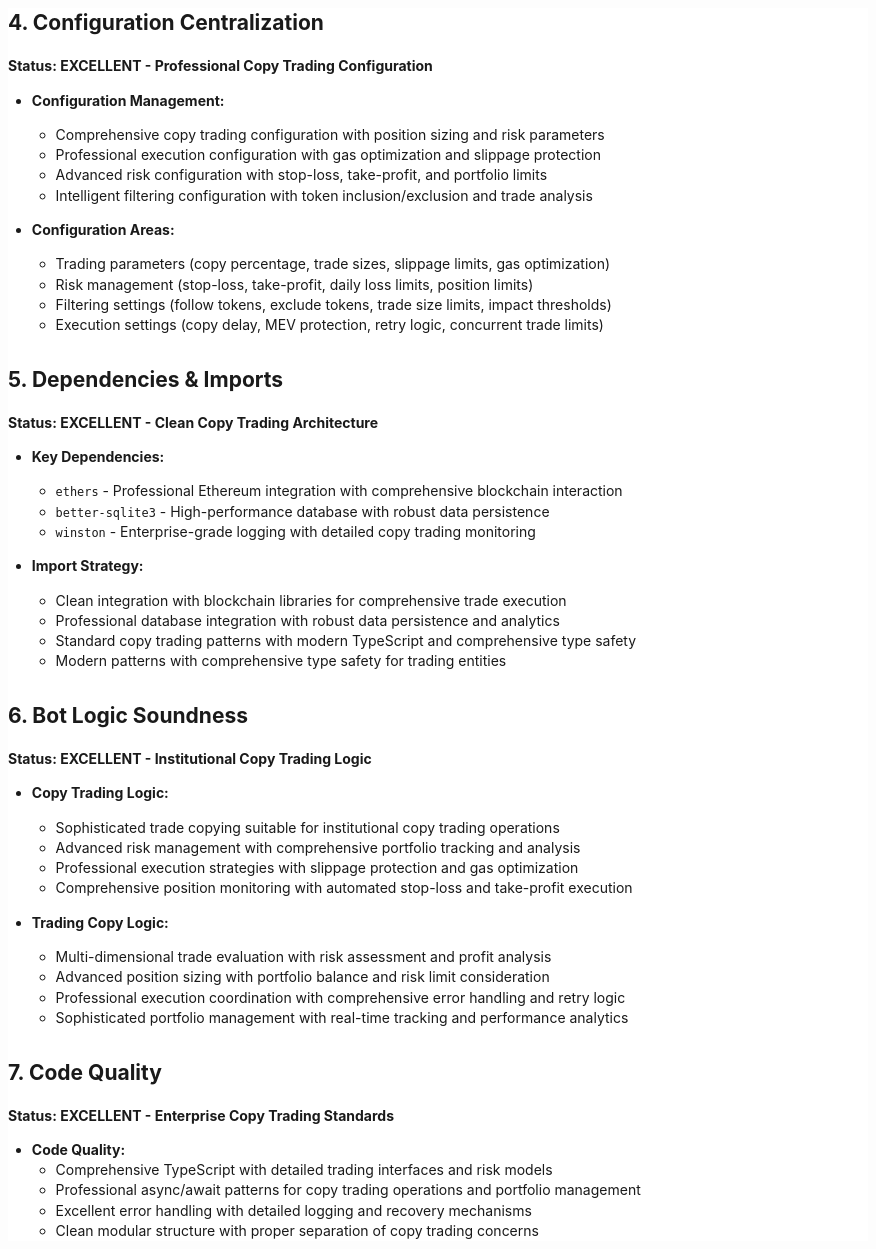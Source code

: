 ## 4. Configuration Centralization

**Status: EXCELLENT - Professional Copy Trading Configuration**
- **Configuration Management:**
  - Comprehensive copy trading configuration with position sizing and risk parameters
  - Professional execution configuration with gas optimization and slippage protection
  - Advanced risk configuration with stop-loss, take-profit, and portfolio limits
  - Intelligent filtering configuration with token inclusion/exclusion and trade analysis

- **Configuration Areas:**
  - Trading parameters (copy percentage, trade sizes, slippage limits, gas optimization)
  - Risk management (stop-loss, take-profit, daily loss limits, position limits)
  - Filtering settings (follow tokens, exclude tokens, trade size limits, impact thresholds)
  - Execution settings (copy delay, MEV protection, retry logic, concurrent trade limits)

## 5. Dependencies & Imports

**Status: EXCELLENT - Clean Copy Trading Architecture**
- **Key Dependencies:**
  - `ethers` - Professional Ethereum integration with comprehensive blockchain interaction
  - `better-sqlite3` - High-performance database with robust data persistence
  - `winston` - Enterprise-grade logging with detailed copy trading monitoring

- **Import Strategy:**
  - Clean integration with blockchain libraries for comprehensive trade execution
  - Professional database integration with robust data persistence and analytics
  - Standard copy trading patterns with modern TypeScript and comprehensive type safety
  - Modern patterns with comprehensive type safety for trading entities

## 6. Bot Logic Soundness

**Status: EXCELLENT - Institutional Copy Trading Logic**
- **Copy Trading Logic:**
  - Sophisticated trade copying suitable for institutional copy trading operations
  - Advanced risk management with comprehensive portfolio tracking and analysis
  - Professional execution strategies with slippage protection and gas optimization
  - Comprehensive position monitoring with automated stop-loss and take-profit execution

- **Trading Copy Logic:**
  - Multi-dimensional trade evaluation with risk assessment and profit analysis
  - Advanced position sizing with portfolio balance and risk limit consideration
  - Professional execution coordination with comprehensive error handling and retry logic
  - Sophisticated portfolio management with real-time tracking and performance analytics

## 7. Code Quality

**Status: EXCELLENT - Enterprise Copy Trading Standards**
- **Code Quality:**
  - Comprehensive TypeScript with detailed trading interfaces and risk models
  - Professional async/await patterns for copy trading operations and portfolio management
  - Excellent error handling with detailed logging and recovery mechanisms
  - Clean modular structure with proper separation of copy trading concerns

